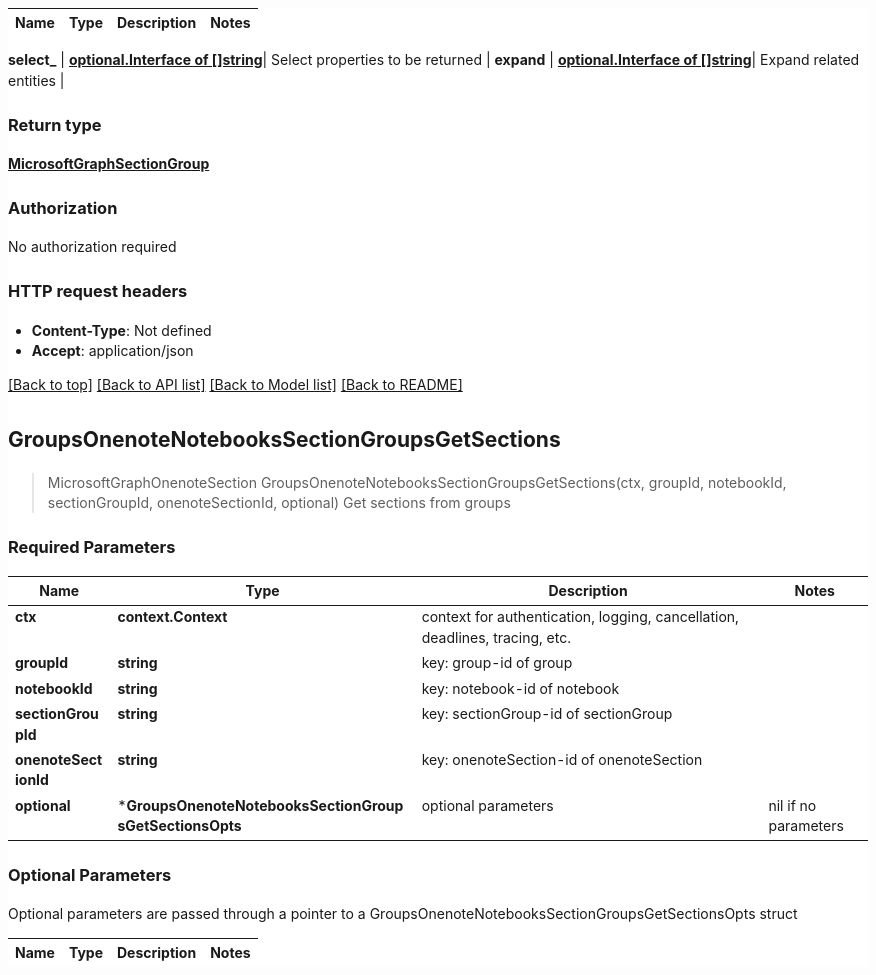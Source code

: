 
Name | Type | Description  | Notes
------------- | ------------- | ------------- | -------------




 **select_** | [**optional.Interface of []string**](string.md)| Select properties to be returned | 
 **expand** | [**optional.Interface of []string**](string.md)| Expand related entities | 

### Return type

[**MicrosoftGraphSectionGroup**](microsoft.graph.sectionGroup.md)

### Authorization

No authorization required

### HTTP request headers

- **Content-Type**: Not defined
- **Accept**: application/json

[[Back to top]](#) [[Back to API list]](../README.md#documentation-for-api-endpoints)
[[Back to Model list]](../README.md#documentation-for-models)
[[Back to README]](../README.md)


## GroupsOnenoteNotebooksSectionGroupsGetSections

> MicrosoftGraphOnenoteSection GroupsOnenoteNotebooksSectionGroupsGetSections(ctx, groupId, notebookId, sectionGroupId, onenoteSectionId, optional)
Get sections from groups

### Required Parameters


Name | Type | Description  | Notes
------------- | ------------- | ------------- | -------------
**ctx** | **context.Context** | context for authentication, logging, cancellation, deadlines, tracing, etc.
**groupId** | **string**| key: group-id of group | 
**notebookId** | **string**| key: notebook-id of notebook | 
**sectionGroupId** | **string**| key: sectionGroup-id of sectionGroup | 
**onenoteSectionId** | **string**| key: onenoteSection-id of onenoteSection | 
 **optional** | ***GroupsOnenoteNotebooksSectionGroupsGetSectionsOpts** | optional parameters | nil if no parameters

### Optional Parameters

Optional parameters are passed through a pointer to a GroupsOnenoteNotebooksSectionGroupsGetSectionsOpts struct


Name | Type | Description  | Notes
------------- | ------------- | ------------- | -------------
